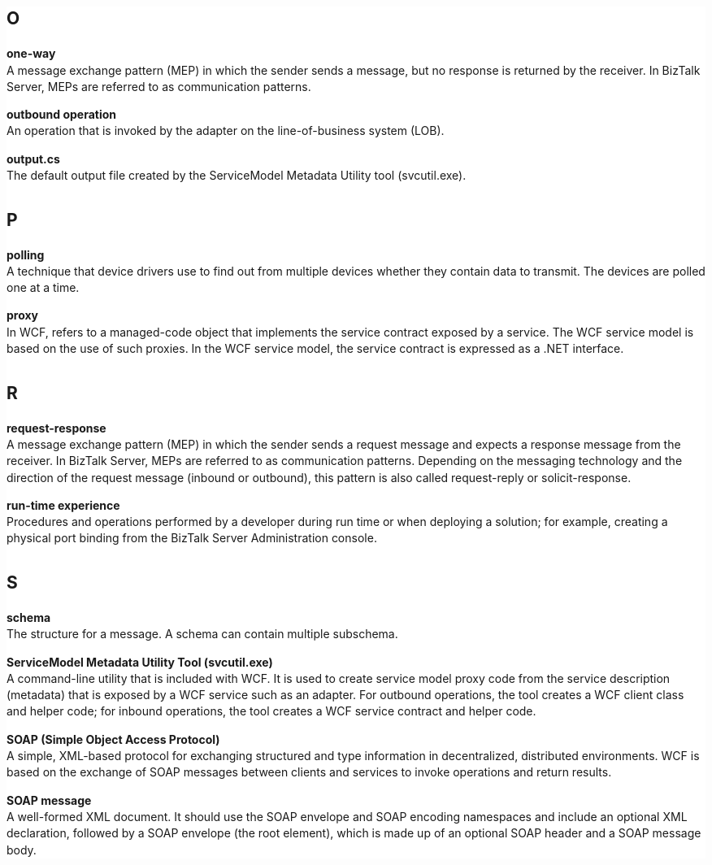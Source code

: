 ## O  
  
**one-way**  
A message exchange pattern (MEP) in which the sender sends a message, but no response is returned by the receiver. In BizTalk Server, MEPs are referred to as communication patterns.

**outbound operation**  
An operation that is invoked by the adapter on the line-of-business system (LOB).
  
**output.cs**  
The default output file created by the ServiceModel Metadata Utility tool (svcutil.exe).  
  
## P  
  
**polling**  
A technique that device drivers use to find out from multiple devices whether they contain data to transmit. The devices are polled one at a time.

**proxy**  
In WCF, refers to a managed-code object that implements the service contract exposed by a service. The WCF service model is based on the use of such proxies. In the WCF service model, the service contract is expressed as a .NET interface.
  
## R  
  
**request-response**  
A message exchange pattern (MEP) in which the sender sends a request message and expects a response message from the receiver. In BizTalk Server, MEPs are referred to as communication patterns. Depending on the messaging technology and the direction of the request message (inbound or outbound), this pattern is also called request-reply or solicit-response.

**run-time experience**  
Procedures and operations performed by a developer during run time or when deploying a solution; for example, creating a physical port binding from the BizTalk Server Administration console.  
  
## S  
  
**schema**  
The structure for a message. A schema can contain multiple subschema.

**ServiceModel Metadata Utility Tool (svcutil.exe)**  
A command-line utility that is included with WCF. It is used to create service model proxy code from the service description (metadata) that is exposed by a WCF service such as an adapter. For outbound operations, the tool creates a WCF client class and helper code; for inbound operations, the tool creates a WCF service contract and helper code.

**SOAP (Simple Object Access Protocol)**  
A simple, XML-based protocol for exchanging structured and type information in decentralized, distributed environments. WCF is based on the exchange of SOAP messages between clients and services to invoke operations and return results.

**SOAP message**  
A well-formed XML document. It should use the SOAP envelope and SOAP encoding namespaces and include an optional XML declaration, followed by a SOAP envelope (the root element), which is made up of an optional SOAP header and a SOAP message body.
